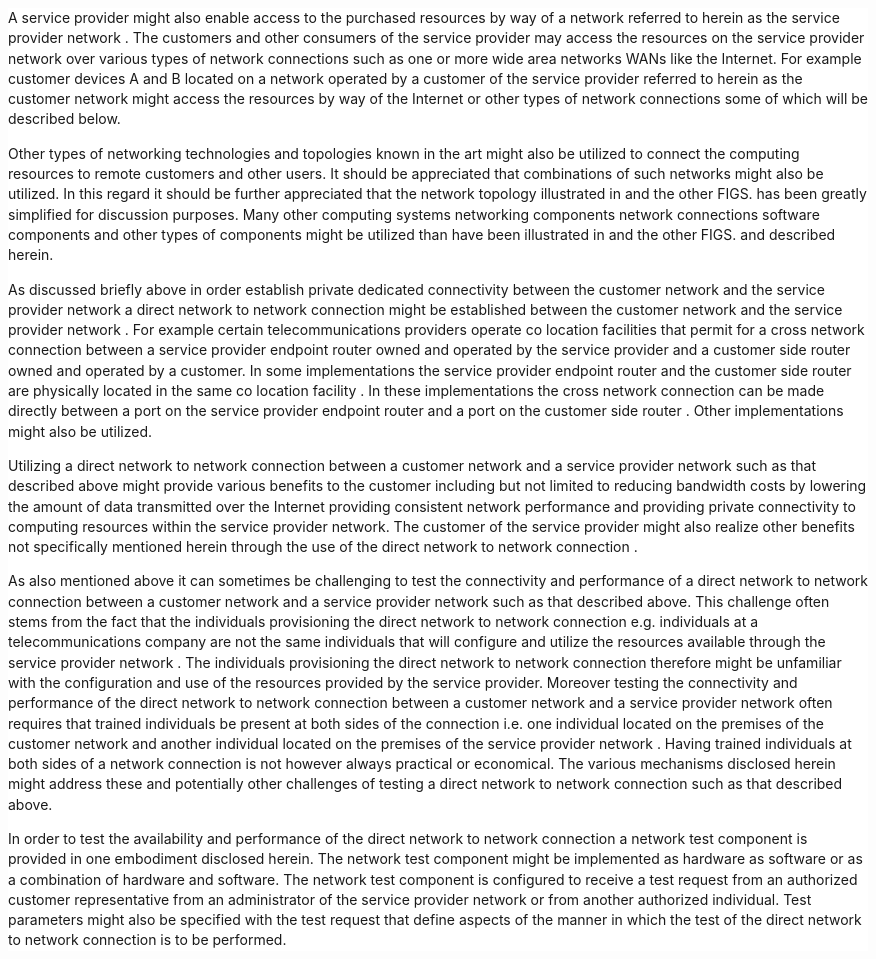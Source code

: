 A service provider might also enable access to the purchased resources by way of a network referred to herein as the service provider network . The customers and other consumers of the service provider may access the resources on the service provider network over various types of network connections such as one or more wide area networks WANs like the Internet. For example customer devices A and B located on a network operated by a customer of the service provider referred to herein as the customer network might access the resources by way of the Internet or other types of network connections some of which will be described below.

Other types of networking technologies and topologies known in the art might also be utilized to connect the computing resources to remote customers and other users. It should be appreciated that combinations of such networks might also be utilized. In this regard it should be further appreciated that the network topology illustrated in and the other FIGS. has been greatly simplified for discussion purposes. Many other computing systems networking components network connections software components and other types of components might be utilized than have been illustrated in and the other FIGS. and described herein.

As discussed briefly above in order establish private dedicated connectivity between the customer network and the service provider network a direct network to network connection might be established between the customer network and the service provider network . For example certain telecommunications providers operate co location facilities that permit for a cross network connection between a service provider endpoint router owned and operated by the service provider and a customer side router owned and operated by a customer. In some implementations the service provider endpoint router and the customer side router are physically located in the same co location facility . In these implementations the cross network connection can be made directly between a port on the service provider endpoint router and a port on the customer side router . Other implementations might also be utilized.

Utilizing a direct network to network connection between a customer network and a service provider network such as that described above might provide various benefits to the customer including but not limited to reducing bandwidth costs by lowering the amount of data transmitted over the Internet providing consistent network performance and providing private connectivity to computing resources within the service provider network. The customer of the service provider might also realize other benefits not specifically mentioned herein through the use of the direct network to network connection .

As also mentioned above it can sometimes be challenging to test the connectivity and performance of a direct network to network connection between a customer network and a service provider network such as that described above. This challenge often stems from the fact that the individuals provisioning the direct network to network connection e.g. individuals at a telecommunications company are not the same individuals that will configure and utilize the resources available through the service provider network . The individuals provisioning the direct network to network connection therefore might be unfamiliar with the configuration and use of the resources provided by the service provider. Moreover testing the connectivity and performance of the direct network to network connection between a customer network and a service provider network often requires that trained individuals be present at both sides of the connection i.e. one individual located on the premises of the customer network and another individual located on the premises of the service provider network . Having trained individuals at both sides of a network connection is not however always practical or economical. The various mechanisms disclosed herein might address these and potentially other challenges of testing a direct network to network connection such as that described above.

In order to test the availability and performance of the direct network to network connection a network test component is provided in one embodiment disclosed herein. The network test component might be implemented as hardware as software or as a combination of hardware and software. The network test component is configured to receive a test request from an authorized customer representative from an administrator of the service provider network or from another authorized individual. Test parameters might also be specified with the test request that define aspects of the manner in which the test of the direct network to network connection is to be performed.
